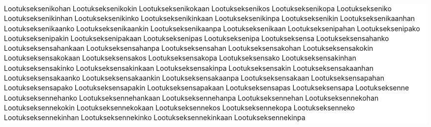 Lootukseksenikohan
Lootukseksenikokin
Lootukseksenikokaan
Lootukseksenikos
Lootukseksenikopa
Lootuksekseniko
Lootukseksenikinhan
Lootukseksenikinko
Lootukseksenikinkaan
Lootukseksenikinpa
Lootukseksenikin
Lootukseksenikaanhan
Lootukseksenikaanko
Lootukseksenikaankin
Lootukseksenikaanpa
Lootukseksenikaan
Lootukseksenipahan
Lootukseksenipako
Lootukseksenipakin
Lootukseksenipakaan
Lootukseksenipas
Lootukseksenipa
Lootukseksensa
Lootukseksensahanko
Lootukseksensahankaan
Lootukseksensahanpa
Lootukseksensahan
Lootukseksensakohan
Lootukseksensakokin
Lootukseksensakokaan
Lootukseksensakos
Lootukseksensakopa
Lootukseksensako
Lootukseksensakinhan
Lootukseksensakinko
Lootukseksensakinkaan
Lootukseksensakinpa
Lootukseksensakin
Lootukseksensakaanhan
Lootukseksensakaanko
Lootukseksensakaankin
Lootukseksensakaanpa
Lootukseksensakaan
Lootukseksensapahan
Lootukseksensapako
Lootukseksensapakin
Lootukseksensapakaan
Lootukseksensapas
Lootukseksensapa
Lootukseksenne
Lootukseksennehanko
Lootukseksennehankaan
Lootukseksennehanpa
Lootukseksennehan
Lootukseksennekohan
Lootukseksennekokin
Lootukseksennekokaan
Lootukseksennekos
Lootukseksennekopa
Lootukseksenneko
Lootukseksennekinhan
Lootukseksennekinko
Lootukseksennekinkaan
Lootukseksennekinpa